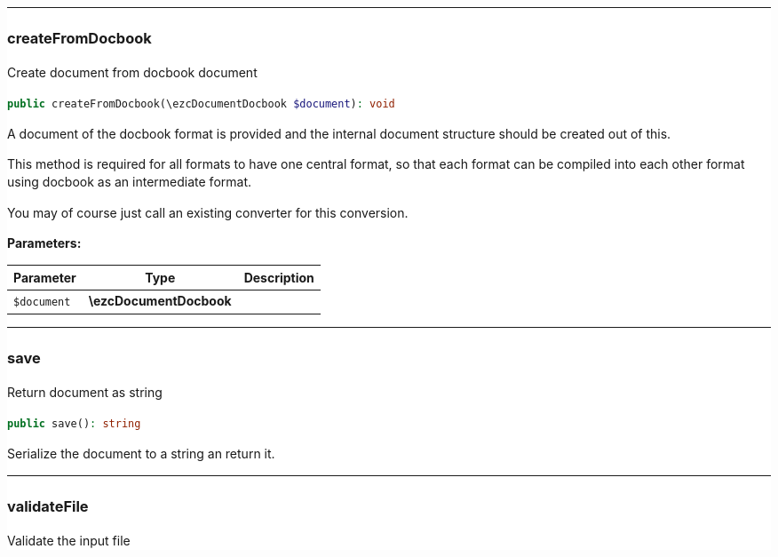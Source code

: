 







***

### createFromDocbook

Create document from docbook document

```php
public createFromDocbook(\ezcDocumentDocbook $document): void
```

A document of the docbook format is provided and the internal document
structure should be created out of this.

This method is required for all formats to have one central format, so
that each format can be compiled into each other format using docbook as
an intermediate format.

You may of course just call an existing converter for this conversion.






**Parameters:**

| Parameter | Type | Description |
|-----------|------|-------------|
| `$document` | **\ezcDocumentDocbook** |  |




***

### save

Return document as string

```php
public save(): string
```

Serialize the document to a string an return it.









***

### validateFile

Validate the input file
